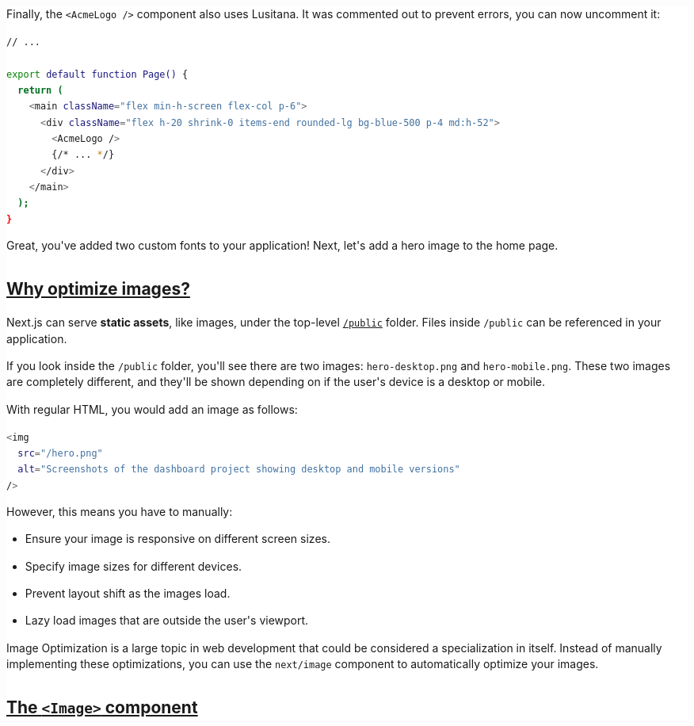 Finally, the `<AcmeLogo />` component also uses Lusitana. It was commented out to prevent errors, you can now uncomment it:

```bash
// ...
 
export default function Page() {
  return (
    <main className="flex min-h-screen flex-col p-6">
      <div className="flex h-20 shrink-0 items-end rounded-lg bg-blue-500 p-4 md:h-52">
        <AcmeLogo />
        {/* ... */}
      </div>
    </main>
  );
}
```

Great, you've added two custom fonts to your application! Next, let's add a hero image to the home page.

## [Why optimize images?](about:reader?url=https%3A%2F%2Fnextjs.org%2Flearn%2Fdashboard-app%2Foptimizing-fonts-images#why-optimize-images)

Next.js can serve **static assets**, like images, under the top-level [`/public`](https://nextjs.org/docs/app/building-your-application/optimizing/static-assets) folder. Files inside `/public` can be referenced in your application.

If you look inside the `/public` folder, you'll see there are two images: `hero-desktop.png` and `hero-mobile.png`. These two images are completely different, and they'll be shown depending on if the user's device is a desktop or mobile.

With regular HTML, you would add an image as follows:

```bash
<img
  src="/hero.png"
  alt="Screenshots of the dashboard project showing desktop and mobile versions"
/>
```

However, this means you have to manually:

* Ensure your image is responsive on different screen sizes.
    
* Specify image sizes for different devices.
    
* Prevent layout shift as the images load.
    
* Lazy load images that are outside the user's viewport.
    

Image Optimization is a large topic in web development that could be considered a specialization in itself. Instead of manually implementing these optimizations, you can use the `next/image` component to automatically optimize your images.

## [The `<Image>` component](about:reader?url=https%3A%2F%2Fnextjs.org%2Flearn%2Fdashboard-app%2Foptimizing-fonts-images#the-image-component)

